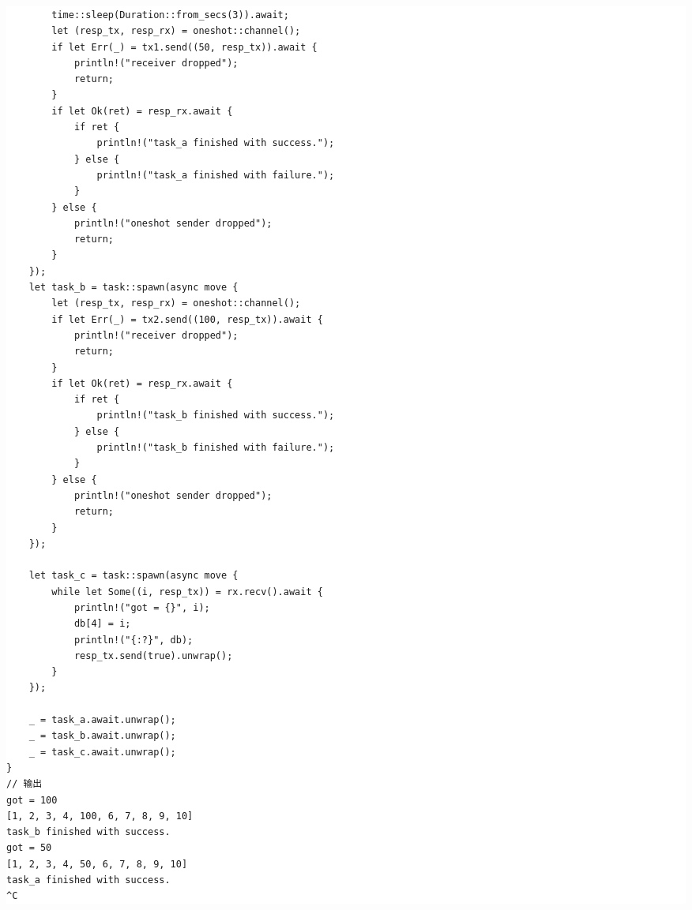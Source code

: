 ```plain
        time::sleep(Duration::from_secs(3)).await;
        let (resp_tx, resp_rx) = oneshot::channel();
        if let Err(_) = tx1.send((50, resp_tx)).await {
            println!("receiver dropped");
            return;
        }
        if let Ok(ret) = resp_rx.await {
            if ret {
                println!("task_a finished with success.");
            } else {
                println!("task_a finished with failure.");
            }
        } else {
            println!("oneshot sender dropped");
            return;
        }
    });
    let task_b = task::spawn(async move {
        let (resp_tx, resp_rx) = oneshot::channel();
        if let Err(_) = tx2.send((100, resp_tx)).await {
            println!("receiver dropped");
            return;
        }
        if let Ok(ret) = resp_rx.await {
            if ret {
                println!("task_b finished with success.");
            } else {
                println!("task_b finished with failure.");
            }
        } else {
            println!("oneshot sender dropped");
            return;
        }
    });

    let task_c = task::spawn(async move {
        while let Some((i, resp_tx)) = rx.recv().await {
            println!("got = {}", i);
            db[4] = i;
            println!("{:?}", db);
            resp_tx.send(true).unwrap();
        }
    });

    _ = task_a.await.unwrap();
    _ = task_b.await.unwrap();
    _ = task_c.await.unwrap();
}
// 输出
got = 100
[1, 2, 3, 4, 100, 6, 7, 8, 9, 10]
task_b finished with success.
got = 50
[1, 2, 3, 4, 50, 6, 7, 8, 9, 10]
task_a finished with success.
^C

```
